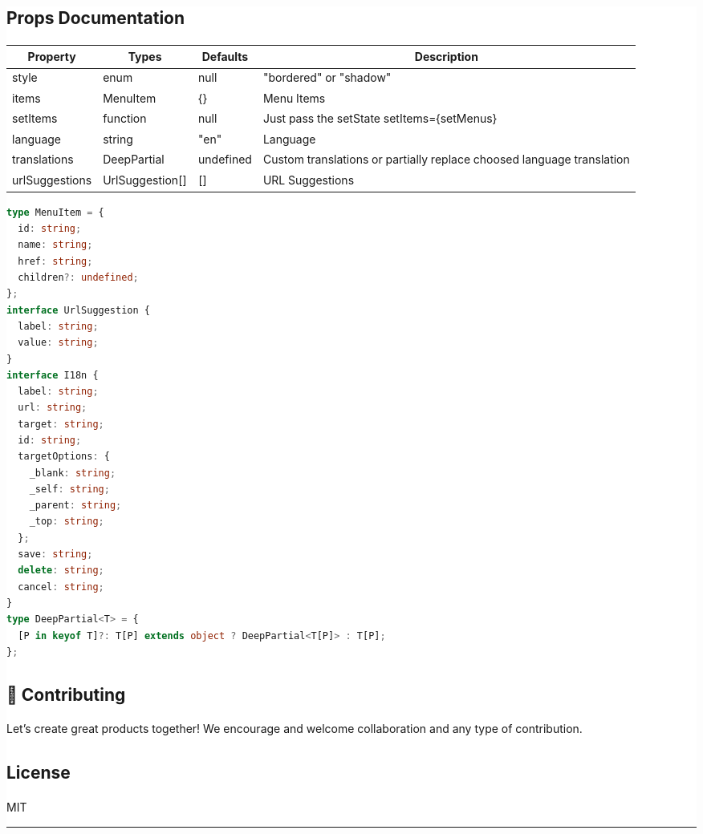 ## Props Documentation

| Property       | Types             | Defaults  | Description                                                           |
| -------------- | ----------------- | --------- | --------------------------------------------------------------------- |
| style          | enum              | null      | "bordered" or "shadow"                                                |
| items          | MenuItem          | {}        | Menu Items                                                            |
| setItems       | function          | null      | Just pass the setState setItems={setMenus}                            |
| language       | string            | "en"      | Language                                                              |
| translations   | DeepPartial<I18n> | undefined | Custom translations or partially replace choosed language translation |
| urlSuggestions | UrlSuggestion[]   | []        | URL Suggestions                                                       |

```ts
type MenuItem = {
  id: string;
  name: string;
  href: string;
  children?: undefined;
};
interface UrlSuggestion {
  label: string;
  value: string;
}
interface I18n {
  label: string;
  url: string;
  target: string;
  id: string;
  targetOptions: {
    _blank: string;
    _self: string;
    _parent: string;
    _top: string;
  };
  save: string;
  delete: string;
  cancel: string;
}
type DeepPartial<T> = {
  [P in keyof T]?: T[P] extends object ? DeepPartial<T[P]> : T[P];
};
```

## 🤝 Contributing

Let’s create great products together! We encourage and welcome collaboration and any type of contribution.

## License

MIT

---
